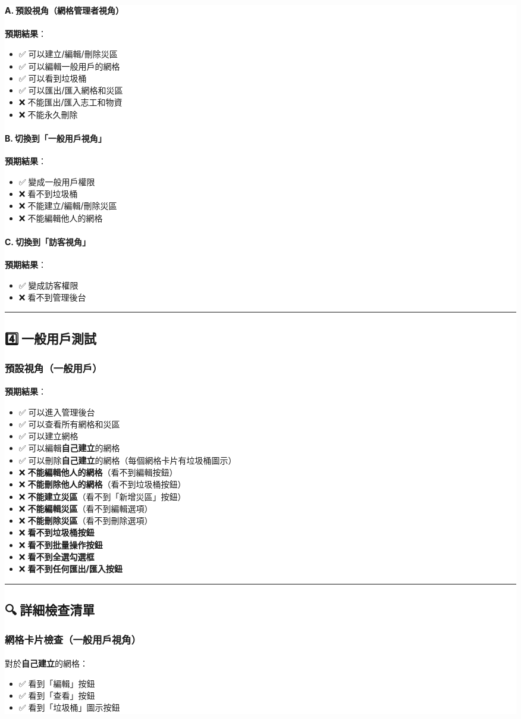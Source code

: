 #### A. 預設視角（網格管理者視角）
**預期結果**：
- ✅ 可以建立/編輯/刪除災區
- ✅ 可以編輯一般用戶的網格
- ✅ 可以看到垃圾桶
- ✅ 可以匯出/匯入網格和災區
- ❌ 不能匯出/匯入志工和物資
- ❌ 不能永久刪除

#### B. 切換到「一般用戶視角」
**預期結果**：
- ✅ 變成一般用戶權限
- ❌ 看不到垃圾桶
- ❌ 不能建立/編輯/刪除災區
- ❌ 不能編輯他人的網格

#### C. 切換到「訪客視角」
**預期結果**：
- ✅ 變成訪客權限
- ❌ 看不到管理後台

---

## 4️⃣ 一般用戶測試

### 預設視角（一般用戶）

**預期結果**：
- ✅ 可以進入管理後台
- ✅ 可以查看所有網格和災區
- ✅ 可以建立網格
- ✅ 可以編輯**自己建立**的網格
- ✅ 可以刪除**自己建立**的網格（每個網格卡片有垃圾桶圖示）
- ❌ **不能編輯他人的網格**（看不到編輯按鈕）
- ❌ **不能刪除他人的網格**（看不到垃圾桶按鈕）
- ❌ **不能建立災區**（看不到「新增災區」按鈕）
- ❌ **不能編輯災區**（看不到編輯選項）
- ❌ **不能刪除災區**（看不到刪除選項）
- ❌ **看不到垃圾桶按鈕**
- ❌ **看不到批量操作按鈕**
- ❌ **看不到全選勾選框**
- ❌ **看不到任何匯出/匯入按鈕**

---

## 🔍 詳細檢查清單

### 網格卡片檢查（一般用戶視角）

對於**自己建立**的網格：
- ✅ 看到「編輯」按鈕
- ✅ 看到「查看」按鈕
- ✅ 看到「垃圾桶」圖示按鈕
